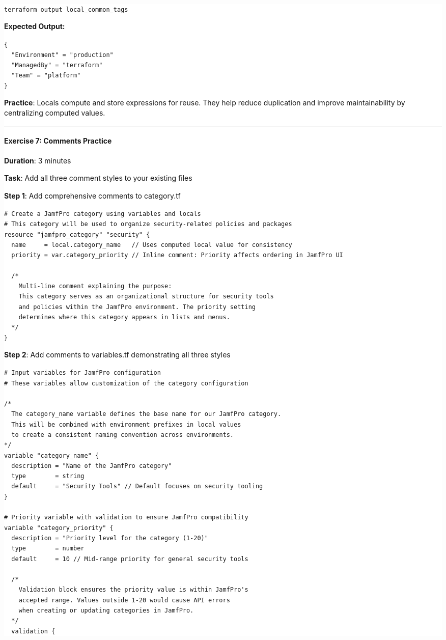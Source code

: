 ```bash
terraform output local_common_tags
```
**Expected Output:**
```
{
  "Environment" = "production"
  "ManagedBy" = "terraform"
  "Team" = "platform"
}
```

**Practice**: Locals compute and store expressions for reuse. They help reduce duplication and improve maintainability by centralizing computed values.

---

#### **Exercise 7: Comments Practice**
**Duration**: 3 minutes

**Task**: Add all three comment styles to your existing files

**Step 1**: Add comprehensive comments to category.tf
```hcl
# Create a JamfPro category using variables and locals
# This category will be used to organize security-related policies and packages
resource "jamfpro_category" "security" {
  name     = local.category_name   // Uses computed local value for consistency
  priority = var.category_priority // Inline comment: Priority affects ordering in JamfPro UI
  
  /*
    Multi-line comment explaining the purpose:
    This category serves as an organizational structure for security tools
    and policies within the JamfPro environment. The priority setting
    determines where this category appears in lists and menus.
  */
}
```

**Step 2**: Add comments to variables.tf demonstrating all three styles
```hcl
# Input variables for JamfPro configuration
# These variables allow customization of the category configuration

/*
  The category_name variable defines the base name for our JamfPro category.
  This will be combined with environment prefixes in local values
  to create a consistent naming convention across environments.
*/
variable "category_name" {
  description = "Name of the JamfPro category"
  type        = string
  default     = "Security Tools" // Default focuses on security tooling
}

# Priority variable with validation to ensure JamfPro compatibility
variable "category_priority" {
  description = "Priority level for the category (1-20)"
  type        = number
  default     = 10 // Mid-range priority for general security tools
  
  /*
    Validation block ensures the priority value is within JamfPro's
    accepted range. Values outside 1-20 would cause API errors
    when creating or updating categories in JamfPro.
  */
  validation {
```